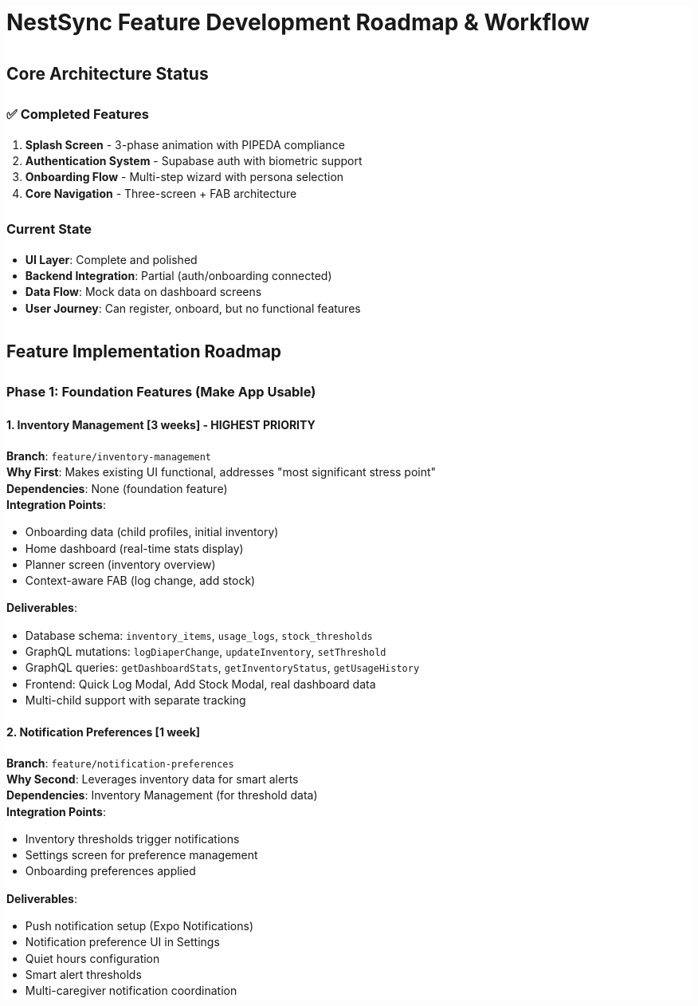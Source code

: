 # NestSync Feature Development Roadmap & Workflow

## Core Architecture Status

### ✅ Completed Features
1. **Splash Screen** - 3-phase animation with PIPEDA compliance
2. **Authentication System** - Supabase auth with biometric support  
3. **Onboarding Flow** - Multi-step wizard with persona selection
4. **Core Navigation** - Three-screen + FAB architecture

### Current State
- **UI Layer**: Complete and polished
- **Backend Integration**: Partial (auth/onboarding connected)
- **Data Flow**: Mock data on dashboard screens
- **User Journey**: Can register, onboard, but no functional features

## Feature Implementation Roadmap

### Phase 1: Foundation Features (Make App Usable)

#### 1. Inventory Management [3 weeks] - HIGHEST PRIORITY
**Branch**: `feature/inventory-management`  
**Why First**: Makes existing UI functional, addresses "most significant stress point"  
**Dependencies**: None (foundation feature)  
**Integration Points**:
- Onboarding data (child profiles, initial inventory)
- Home dashboard (real-time stats display)
- Planner screen (inventory overview)
- Context-aware FAB (log change, add stock)

**Deliverables**:
- Database schema: `inventory_items`, `usage_logs`, `stock_thresholds`
- GraphQL mutations: `logDiaperChange`, `updateInventory`, `setThreshold`
- GraphQL queries: `getDashboardStats`, `getInventoryStatus`, `getUsageHistory`
- Frontend: Quick Log Modal, Add Stock Modal, real dashboard data
- Multi-child support with separate tracking

#### 2. Notification Preferences [1 week]
**Branch**: `feature/notification-preferences`  
**Why Second**: Leverages inventory data for smart alerts  
**Dependencies**: Inventory Management (for threshold data)  
**Integration Points**:
- Inventory thresholds trigger notifications
- Settings screen for preference management
- Onboarding preferences applied

**Deliverables**:
- Push notification setup (Expo Notifications)
- Notification preference UI in Settings
- Quiet hours configuration
- Smart alert thresholds
- Multi-caregiver notification coordination
